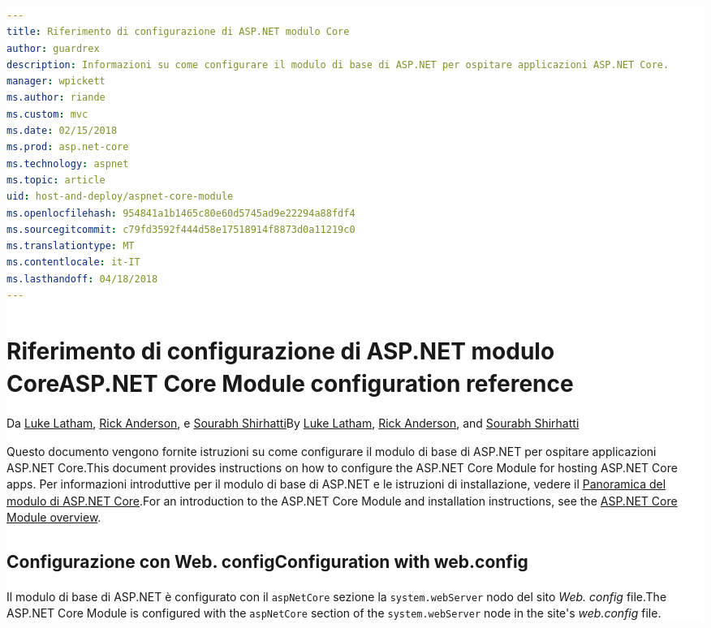 ```yaml
---
title: Riferimento di configurazione di ASP.NET modulo Core
author: guardrex
description: Informazioni su come configurare il modulo di base di ASP.NET per ospitare applicazioni ASP.NET Core.
manager: wpickett
ms.author: riande
ms.custom: mvc
ms.date: 02/15/2018
ms.prod: asp.net-core
ms.technology: aspnet
ms.topic: article
uid: host-and-deploy/aspnet-core-module
ms.openlocfilehash: 954841a1b1465c80e60d5745ad9e22294a88fdf4
ms.sourcegitcommit: c79fd3592f444d58e17518914f8873d0a11219c0
ms.translationtype: MT
ms.contentlocale: it-IT
ms.lasthandoff: 04/18/2018
---
```

# <a name="aspnet-core-module-configuration-reference"></a><span data-ttu-id="7e3f7-103">Riferimento di configurazione di ASP.NET modulo Core</span><span class="sxs-lookup"><span data-stu-id="7e3f7-103">ASP.NET Core Module configuration reference</span></span>

<span data-ttu-id="7e3f7-104">Da [Luke Latham](https://github.com/guardrex), [Rick Anderson](https://twitter.com/RickAndMSFT), e [Sourabh Shirhatti](https://twitter.com/sshirhatti)</span><span class="sxs-lookup"><span data-stu-id="7e3f7-104">By [Luke Latham](https://github.com/guardrex), [Rick Anderson](https://twitter.com/RickAndMSFT), and [Sourabh Shirhatti](https://twitter.com/sshirhatti)</span></span>

<span data-ttu-id="7e3f7-105">Questo documento vengono fornite istruzioni su come configurare il modulo di base di ASP.NET per ospitare applicazioni ASP.NET Core.</span><span class="sxs-lookup"><span data-stu-id="7e3f7-105">This document provides instructions on how to configure the ASP.NET Core Module for hosting ASP.NET Core apps.</span></span> <span data-ttu-id="7e3f7-106">Per informazioni introduttive per il modulo di base di ASP.NET e le istruzioni di installazione, vedere il [Panoramica del modulo di ASP.NET Core](xref:fundamentals/servers/aspnet-core-module).</span><span class="sxs-lookup"><span data-stu-id="7e3f7-106">For an introduction to the ASP.NET Core Module and installation instructions, see the [ASP.NET Core Module overview](xref:fundamentals/servers/aspnet-core-module).</span></span>

## <a name="configuration-with-webconfig"></a><span data-ttu-id="7e3f7-107">Configurazione con Web. config</span><span class="sxs-lookup"><span data-stu-id="7e3f7-107">Configuration with web.config</span></span>

<span data-ttu-id="7e3f7-108">Il modulo di base di ASP.NET è configurato con il `aspNetCore` sezione la `system.webServer` nodo del sito *Web. config* file.</span><span class="sxs-lookup"><span data-stu-id="7e3f7-108">The ASP.NET Core Module is configured with the `aspNetCore` section of the `system.webServer` node in the site's *web.config* file.</span></span>
